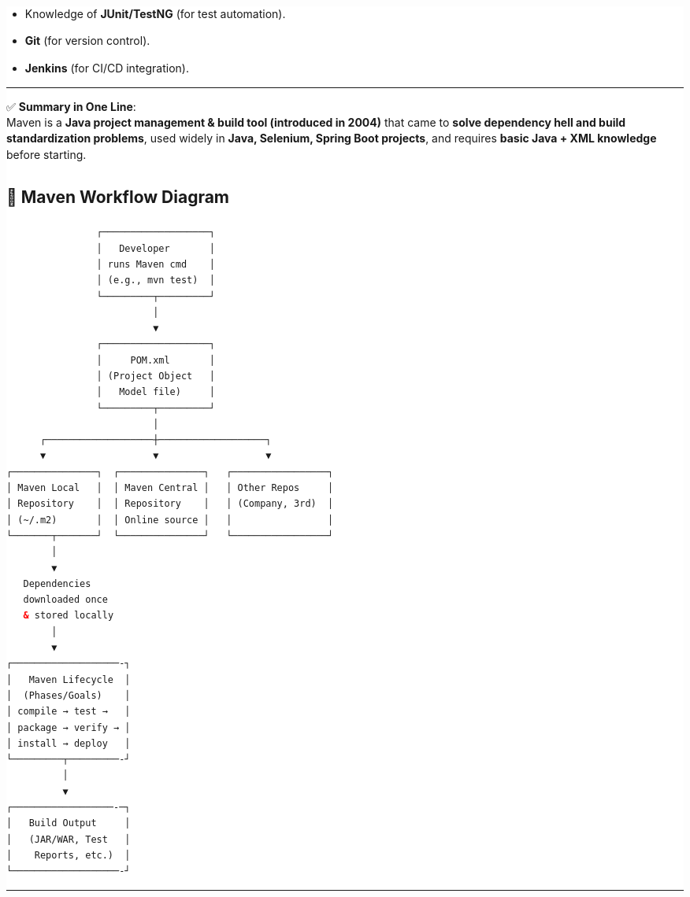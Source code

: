* Knowledge of **JUnit/TestNG** (for test automation).
    
* **Git** (for version control).
    
* **Jenkins** (for CI/CD integration).
    

---

✅ **Summary in One Line**:  
Maven is a **Java project management & build tool (introduced in 2004)** that came to **solve dependency hell and build standardization problems**, used widely in **Java, Selenium, Spring Boot projects**, and requires **basic Java + XML knowledge** before starting.

## 🔄 **Maven Workflow Diagram**

```xml
                ┌───────────────────┐
                │   Developer       │
                │ runs Maven cmd    │
                │ (e.g., mvn test)  │
                └─────────┬─────────┘
                          │
                          ▼
                ┌───────────────────┐
                │     POM.xml       │
                │ (Project Object   │
                │   Model file)     │
                └─────────┬─────────┘
                          │
      ┌───────────────────┼───────────────────┐
      ▼                   ▼                   ▼
┌───────────────┐  ┌───────────────┐   ┌─────────────────┐
│ Maven Local   │  │ Maven Central │   │ Other Repos     │
│ Repository    │  │ Repository    │   │ (Company, 3rd)  │
│ (~/.m2)       │  │ Online source │   │                 │
└───────┬───────┘  └───────────────┘   └─────────────────┘
        │
        ▼
   Dependencies
   downloaded once
   & stored locally
        │
        ▼
┌───────────────────-┐
│   Maven Lifecycle  │
│  (Phases/Goals)    │
│ compile → test →   │
│ package → verify → │
│ install → deploy   │
└─────────┬─────────-┘
          │
          ▼
┌──────────────────-─┐
│   Build Output     │
│   (JAR/WAR, Test   │
│    Reports, etc.)  │
└───────────────────-┘
```

---